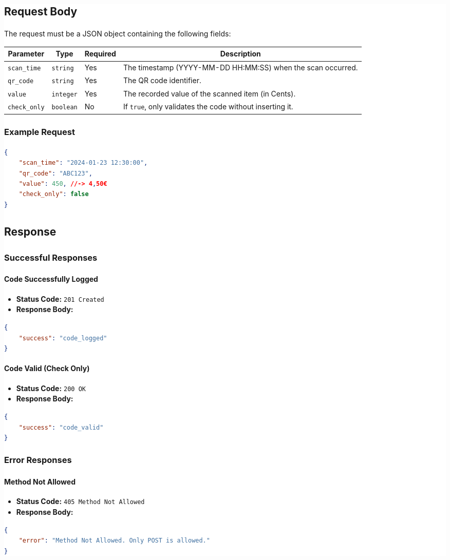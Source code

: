 ## Request Body
The request must be a JSON object containing the following fields:

| Parameter   | Type    | Required | Description |
|------------|---------|----------|-------------|
| `scan_time` | `string` | Yes | The timestamp (YYYY-MM-DD HH:MM:SS) when the scan occurred. |
| `qr_code`   | `string` | Yes | The QR code identifier. |
| `value`     | `integer`  | Yes | The recorded value of the scanned item (in Cents). |
| `check_only` | `boolean` | No | If `true`, only validates the code without inserting it. |

### Example Request
```json
{
    "scan_time": "2024-01-23 12:30:00",
    "qr_code": "ABC123",
    "value": 450, //-> 4,50€
    "check_only": false
}
```

## Response
### Successful Responses
#### Code Successfully Logged
- **Status Code:** `201 Created`
- **Response Body:**
```json
{
    "success": "code_logged"
}
```

#### Code Valid (Check Only)
- **Status Code:** `200 OK`
- **Response Body:**
```json
{
    "success": "code_valid"
}
```

### Error Responses
#### Method Not Allowed
- **Status Code:** `405 Method Not Allowed`
- **Response Body:**
```json
{
    "error": "Method Not Allowed. Only POST is allowed."
}
```
